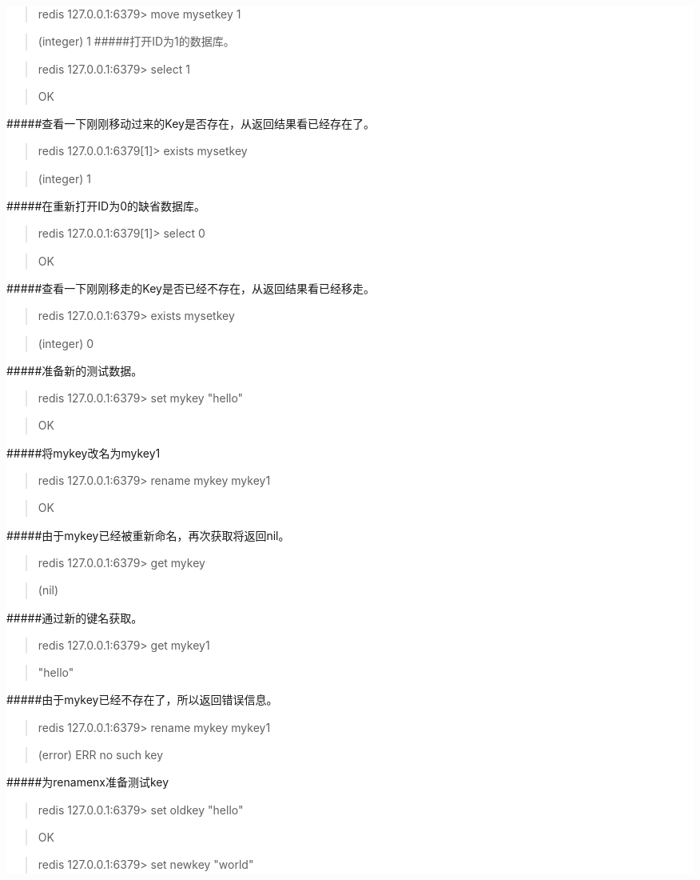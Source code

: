 >    redis 127.0.0.1:6379> move mysetkey 1
 
>   (integer) 1
#####打开ID为1的数据库。

>   redis 127.0.0.1:6379> select 1
 
>   OK
 
#####查看一下刚刚移动过来的Key是否存在，从返回结果看已经存在了。

>    redis 127.0.0.1:6379[1]> exists mysetkey
 
>   (integer) 1
 
#####在重新打开ID为0的缺省数据库。

>    redis 127.0.0.1:6379[1]> select 0
 
>   OK
 
#####查看一下刚刚移走的Key是否已经不存在，从返回结果看已经移走。

>    redis 127.0.0.1:6379> exists mysetkey
 
>   (integer) 0
 
#####准备新的测试数据。    
    
>    redis 127.0.0.1:6379> set mykey "hello"
 
>   OK
    
#####将mykey改名为mykey1
    
>    redis 127.0.0.1:6379> rename mykey mykey1
    
>    OK
    
#####由于mykey已经被重新命名，再次获取将返回nil。

>    redis 127.0.0.1:6379> get mykey

>    (nil)

#####通过新的键名获取。

>    redis 127.0.0.1:6379> get mykey1
 
>   "hello"

#####由于mykey已经不存在了，所以返回错误信息。

>    redis 127.0.0.1:6379> rename mykey mykey1

>    (error) ERR no such key

#####为renamenx准备测试key

>    redis 127.0.0.1:6379> set oldkey "hello"

>    OK

>    redis 127.0.0.1:6379> set newkey "world"
